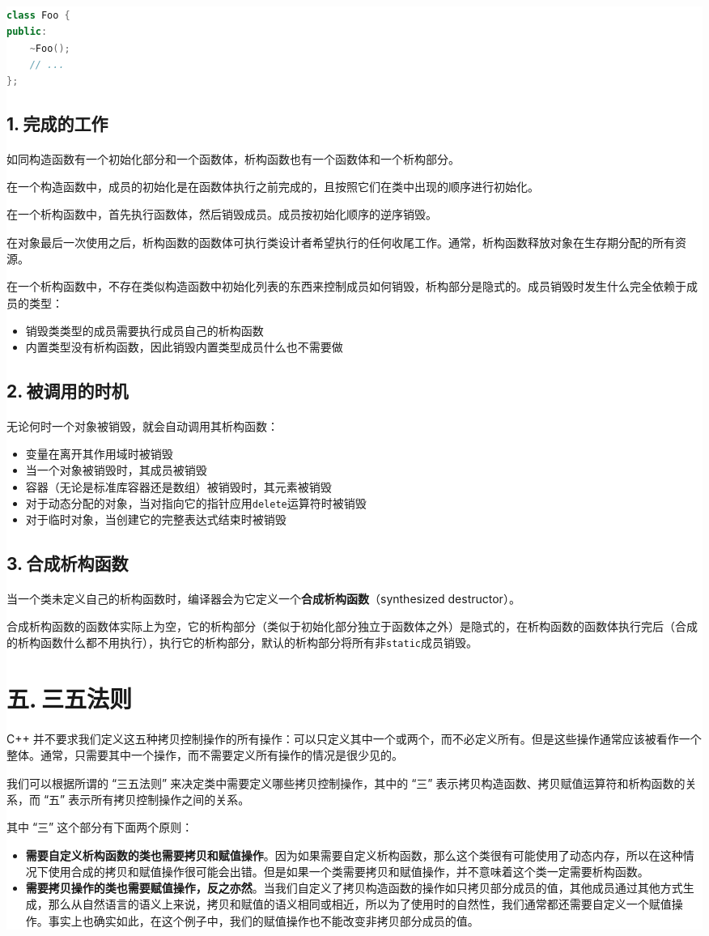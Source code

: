 ```c++
class Foo {
public:
    ~Foo();
    // ...
};
```

## 1. 完成的工作

如同构造函数有一个初始化部分和一个函数体，析构函数也有一个函数体和一个析构部分。

在一个构造函数中，成员的初始化是在函数体执行之前完成的，且按照它们在类中出现的顺序进行初始化。

在一个析构函数中，首先执行函数体，然后销毁成员。成员按初始化顺序的逆序销毁。

在对象最后一次使用之后，析构函数的函数体可执行类设计者希望执行的任何收尾工作。通常，析构函数释放对象在生存期分配的所有资源。

在一个析构函数中，不存在类似构造函数中初始化列表的东西来控制成员如何销毁，析构部分是隐式的。成员销毁时发生什么完全依赖于成员的类型：

- 销毁类类型的成员需要执行成员自己的析构函数
- 内置类型没有析构函数，因此销毁内置类型成员什么也不需要做



## 2. 被调用的时机

无论何时一个对象被销毁，就会自动调用其析构函数：

- 变量在离开其作用域时被销毁
- 当一个对象被销毁时，其成员被销毁
- 容器（无论是标准库容器还是数组）被销毁时，其元素被销毁
- 对于动态分配的对象，当对指向它的指针应用`delete`运算符时被销毁
- 对于临时对象，当创建它的完整表达式结束时被销毁



## 3. 合成析构函数

当一个类未定义自己的析构函数时，编译器会为它定义一个**合成析构函数**（synthesized destructor）。

合成析构函数的函数体实际上为空，它的析构部分（类似于初始化部分独立于函数体之外）是隐式的，在析构函数的函数体执行完后（合成的析构函数什么都不用执行），执行它的析构部分，默认的析构部分将所有非`static`成员销毁。



# 五. 三五法则

C++ 并不要求我们定义这五种拷贝控制操作的所有操作：可以只定义其中一个或两个，而不必定义所有。但是这些操作通常应该被看作一个整体。通常，只需要其中一个操作，而不需要定义所有操作的情况是很少见的。

我们可以根据所谓的 “三五法则” 来决定类中需要定义哪些拷贝控制操作，其中的 “三” 表示拷贝构造函数、拷贝赋值运算符和析构函数的关系，而 “五” 表示所有拷贝控制操作之间的关系。

其中 “三” 这个部分有下面两个原则：

- **需要自定义析构函数的类也需要拷贝和赋值操作**。因为如果需要自定义析构函数，那么这个类很有可能使用了动态内存，所以在这种情况下使用合成的拷贝和赋值操作很可能会出错。但是如果一个类需要拷贝和赋值操作，并不意味着这个类一定需要析构函数。
- **需要拷贝操作的类也需要赋值操作，反之亦然**。当我们自定义了拷贝构造函数的操作如只拷贝部分成员的值，其他成员通过其他方式生成，那么从自然语言的语义上来说，拷贝和赋值的语义相同或相近，所以为了使用时的自然性，我们通常都还需要自定义一个赋值操作。事实上也确实如此，在这个例子中，我们的赋值操作也不能改变非拷贝部分成员的值。

